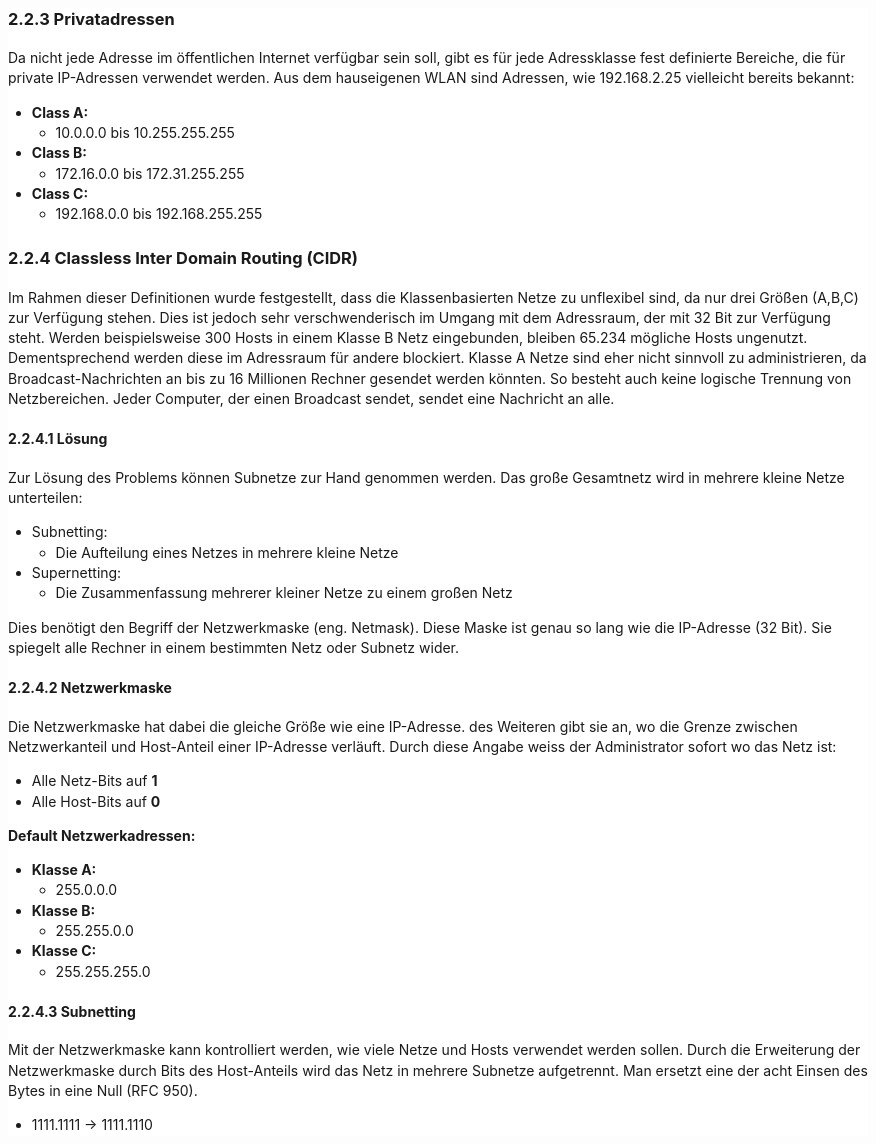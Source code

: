 ### 2.2.3 Privatadressen
Da nicht jede Adresse im öffentlichen Internet verfügbar sein soll, gibt es für jede Adressklasse fest definierte Bereiche, die für private IP-Adressen verwendet werden. Aus dem hauseigenen WLAN sind Adressen, wie 192.168.2.25 vielleicht bereits bekannt:

- **Class A:**
	- 10.0.0.0 bis 10.255.255.255
- **Class B:**
	- 172.16.0.0 bis 172.31.255.255
- **Class C:**
	- 192.168.0.0 bis 192.168.255.255

### 2.2.4 Classless Inter Domain Routing (CIDR)
Im Rahmen dieser Definitionen wurde festgestellt, dass die Klassenbasierten Netze zu unflexibel sind, da nur drei Größen (A,B,C) zur Verfügung stehen. Dies ist jedoch sehr verschwenderisch im Umgang mit dem Adressraum, der mit 32 Bit zur Verfügung steht. Werden beispielsweise 300 Hosts in einem Klasse B Netz eingebunden, bleiben 65.234 mögliche Hosts ungenutzt. Dementsprechend werden diese im Adressraum für andere blockiert. Klasse A Netze sind eher nicht sinnvoll zu administrieren, da Broadcast-Nachrichten an bis zu 16 Millionen Rechner gesendet werden könnten. So besteht auch keine logische Trennung von Netzbereichen. Jeder Computer, der einen Broadcast sendet, sendet eine Nachricht an alle.

#### 2.2.4.1 Lösung
Zur Lösung des Problems können Subnetze zur Hand genommen werden. Das große Gesamtnetz wird in mehrere kleine Netze unterteilen:

- Subnetting:
	- Die Aufteilung eines Netzes in mehrere kleine Netze
- Supernetting:
	- Die Zusammenfassung mehrerer kleiner Netze zu einem großen Netz

Dies benötigt den Begriff der Netzwerkmaske (eng. Netmask). Diese Maske ist genau so lang wie die IP-Adresse (32 Bit). Sie spiegelt alle Rechner in einem bestimmten Netz oder Subnetz wider.

#### 2.2.4.2 Netzwerkmaske
Die Netzwerkmaske hat dabei die gleiche Größe wie eine IP-Adresse. des Weiteren gibt sie an, wo die Grenze zwischen Netzwerkanteil und Host-Anteil einer IP-Adresse verläuft. Durch diese Angabe weiss der Administrator sofort wo das Netz ist:

- Alle Netz-Bits auf **1**
- Alle Host-Bits auf **0**

**Default Netzwerkadressen:**

- **Klasse A:**
	- 255.0.0.0
- **Klasse B:**
	- 255.255.0.0
- **Klasse C:**
	- 255.255.255.0

#### 2.2.4.3 Subnetting
Mit der Netzwerkmaske kann kontrolliert werden, wie viele Netze und Hosts verwendet werden sollen. Durch die Erweiterung der Netzwerkmaske durch Bits des Host-Anteils wird das Netz in mehrere Subnetze aufgetrennt. Man ersetzt eine der acht Einsen des Bytes in eine Null (RFC 950). 
- 1111.1111 -> 1111.1110 
